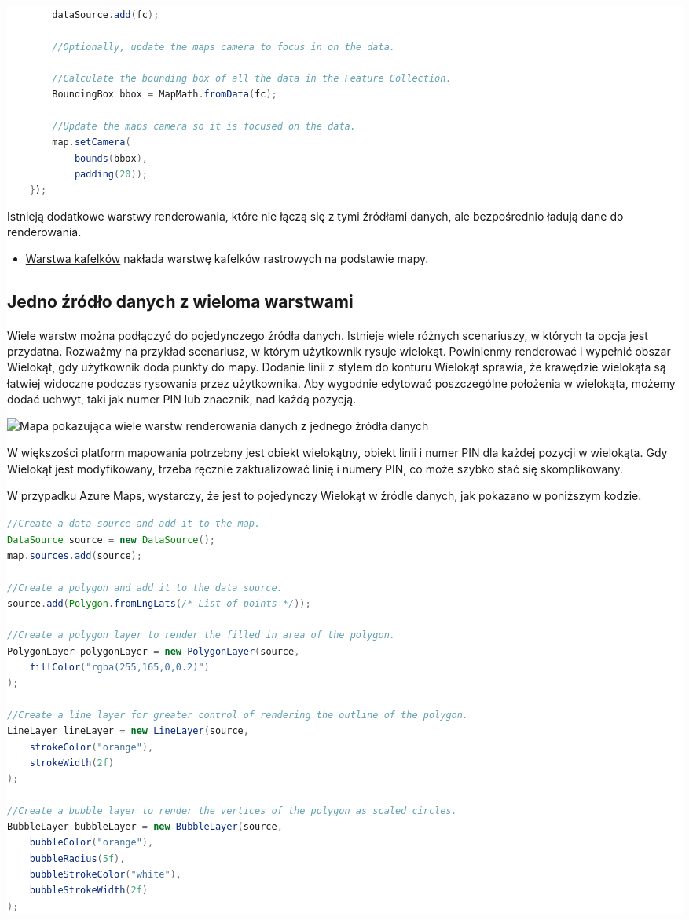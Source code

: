 ```java
        dataSource.add(fc);

        //Optionally, update the maps camera to focus in on the data.

        //Calculate the bounding box of all the data in the Feature Collection.
        BoundingBox bbox = MapMath.fromData(fc);

        //Update the maps camera so it is focused on the data.
        map.setCamera(
            bounds(bbox),
            padding(20));
    });
```

Istnieją dodatkowe warstwy renderowania, które nie łączą się z tymi źródłami danych, ale bezpośrednio ładują dane do renderowania.

- [Warstwa kafelków](how-to-add-tile-layer-android-map.md) nakłada warstwę kafelków rastrowych na podstawie mapy.

## <a name="one-data-source-with-multiple-layers"></a>Jedno źródło danych z wieloma warstwami

Wiele warstw można podłączyć do pojedynczego źródła danych. Istnieje wiele różnych scenariuszy, w których ta opcja jest przydatna. Rozważmy na przykład scenariusz, w którym użytkownik rysuje wielokąt. Powinienmy renderować i wypełnić obszar Wielokąt, gdy użytkownik doda punkty do mapy. Dodanie linii z stylem do konturu Wielokąt sprawia, że krawędzie wielokąta są łatwiej widoczne podczas rysowania przez użytkownika. Aby wygodnie edytować poszczególne położenia w wielokąta, możemy dodać uchwyt, taki jak numer PIN lub znacznik, nad każdą pozycją.

![Mapa pokazująca wiele warstw renderowania danych z jednego źródła danych](media/create-data-source-android-sdk/multiple-layers-one-datasource.png)

W większości platform mapowania potrzebny jest obiekt wielokątny, obiekt linii i numer PIN dla każdej pozycji w wielokąta. Gdy Wielokąt jest modyfikowany, trzeba ręcznie zaktualizować linię i numery PIN, co może szybko stać się skomplikowany.

W przypadku Azure Maps, wystarczy, że jest to pojedynczy Wielokąt w źródle danych, jak pokazano w poniższym kodzie.

```java
//Create a data source and add it to the map.
DataSource source = new DataSource();
map.sources.add(source);

//Create a polygon and add it to the data source.
source.add(Polygon.fromLngLats(/* List of points */));

//Create a polygon layer to render the filled in area of the polygon.
PolygonLayer polygonLayer = new PolygonLayer(source,
    fillColor("rgba(255,165,0,0.2)")
);

//Create a line layer for greater control of rendering the outline of the polygon.
LineLayer lineLayer = new LineLayer(source,
    strokeColor("orange"),
    strokeWidth(2f)
);

//Create a bubble layer to render the vertices of the polygon as scaled circles.
BubbleLayer bubbleLayer = new BubbleLayer(source,
    bubbleColor("orange"),
    bubbleRadius(5f),
    bubbleStrokeColor("white"),
    bubbleStrokeWidth(2f)
);
```